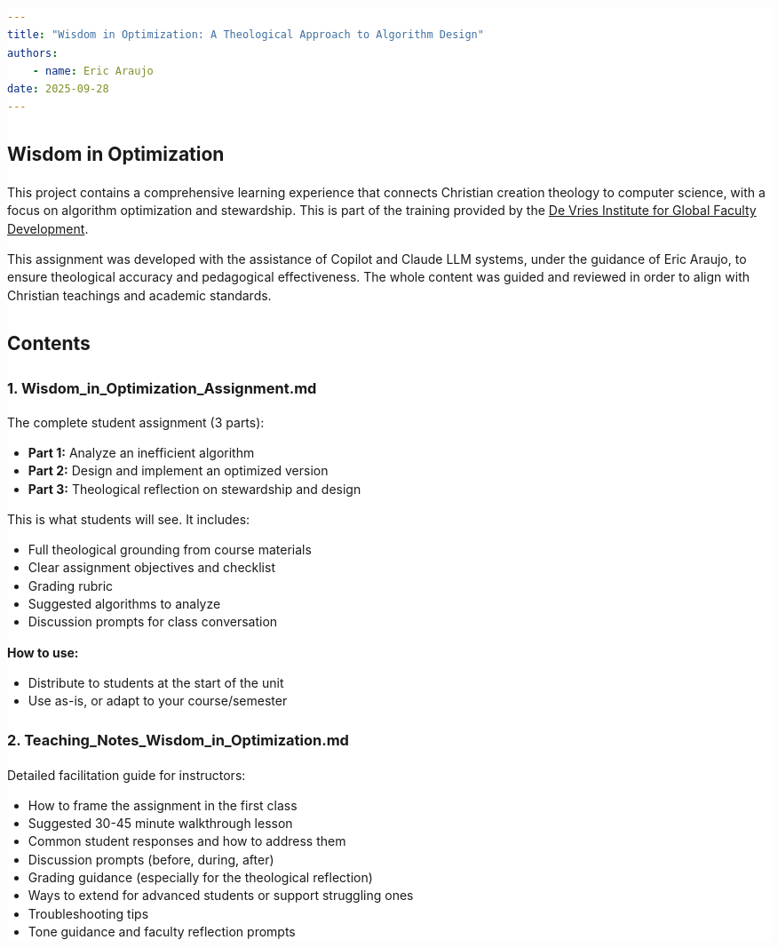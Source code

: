```yaml
---
title: "Wisdom in Optimization: A Theological Approach to Algorithm Design"
authors:
    - name: Eric Araujo
date: 2025-09-28
---
```


## Wisdom in Optimization

This project contains a comprehensive learning experience that connects Christian creation theology to computer science, with a focus on algorithm optimization and stewardship. This is part of the training provided by the [De Vries Institute for Global Faculty Development](https://calvin.edu/de-vries-institute).

This assignment was developed with the assistance of Copilot and Claude LLM systems, under the guidance of Eric Araujo, to ensure theological accuracy and pedagogical effectiveness. The whole content was guided and reviewed in order to align with Christian teachings and academic standards.

## Contents

### 1. **Wisdom_in_Optimization_Assignment.md**

The complete student assignment (3 parts):

- **Part 1:** Analyze an inefficient algorithm
- **Part 2:** Design and implement an optimized version  
- **Part 3:** Theological reflection on stewardship and design

This is what students will see. It includes:

- Full theological grounding from course materials
- Clear assignment objectives and checklist
- Grading rubric
- Suggested algorithms to analyze
- Discussion prompts for class conversation

**How to use:**

- Distribute to students at the start of the unit
- Use as-is, or adapt to your course/semester

### 2. **Teaching_Notes_Wisdom_in_Optimization.md**

Detailed facilitation guide for instructors:

- How to frame the assignment in the first class
- Suggested 30-45 minute walkthrough lesson
- Common student responses and how to address them
- Discussion prompts (before, during, after)
- Grading guidance (especially for the theological reflection)
- Ways to extend for advanced students or support struggling ones
- Troubleshooting tips
- Tone guidance and faculty reflection prompts

